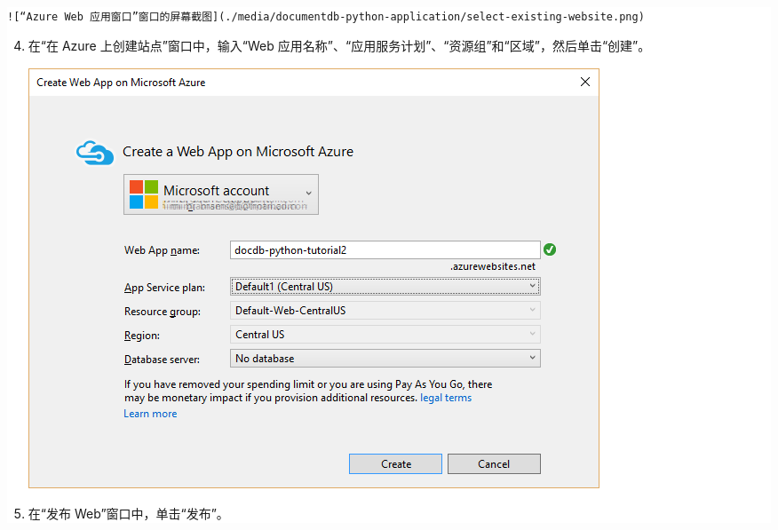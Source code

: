     ![“Azure Web 应用窗口”窗口的屏幕截图](./media/documentdb-python-application/select-existing-website.png)
4. 在“在 Azure 上创建站点”窗口中，输入“Web 应用名称”、“应用服务计划”、“资源组”和“区域”，然后单击“创建”。
   
    ![“在 Azure 中创建网站”的屏幕截图](./media/documentdb-python-application/create-site-on-microsoft-azure.png)
5. 在“发布 Web”窗口中，单击“发布”。
   
